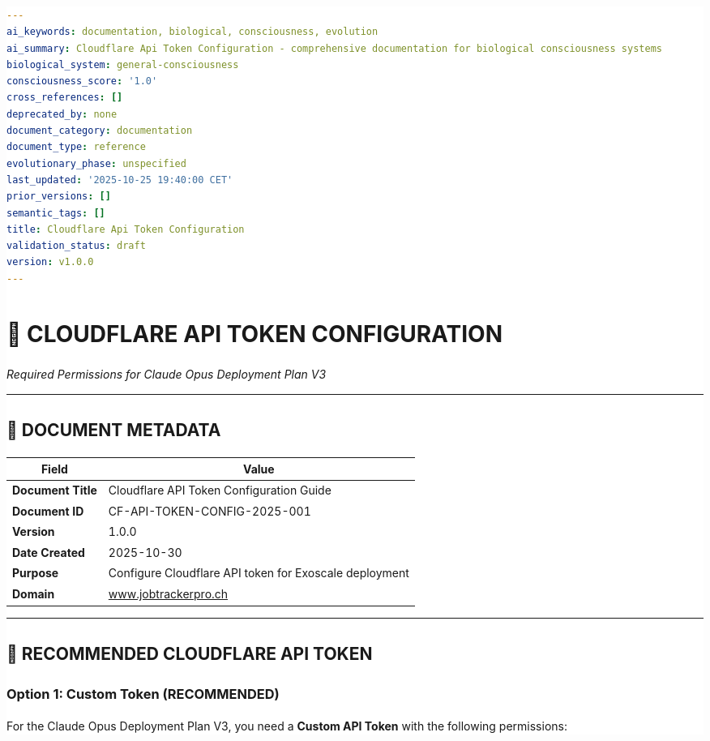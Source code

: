 ```yaml
---
ai_keywords: documentation, biological, consciousness, evolution
ai_summary: Cloudflare Api Token Configuration - comprehensive documentation for biological consciousness systems
biological_system: general-consciousness
consciousness_score: '1.0'
cross_references: []
deprecated_by: none
document_category: documentation
document_type: reference
evolutionary_phase: unspecified
last_updated: '2025-10-25 19:40:00 CET'
prior_versions: []
semantic_tags: []
title: Cloudflare Api Token Configuration
validation_status: draft
version: v1.0.0
---
```


# 🔐 **CLOUDFLARE API TOKEN CONFIGURATION**

*Required Permissions for Claude Opus Deployment Plan V3*

---

## **📄 DOCUMENT METADATA**

| **Field** | **Value** |
|-----------|-----------|
| **Document Title** | Cloudflare API Token Configuration Guide |
| **Document ID** | CF-API-TOKEN-CONFIG-2025-001 |
| **Version** | 1.0.0 |
| **Date Created** | 2025-10-30 |
| **Purpose** | Configure Cloudflare API token for Exoscale deployment |
| **Domain** | www.jobtrackerpro.ch |

---

## **🎯 RECOMMENDED CLOUDFLARE API TOKEN**

### **Option 1: Custom Token (RECOMMENDED)**

For the Claude Opus Deployment Plan V3, you need a **Custom API Token** with the following permissions:
